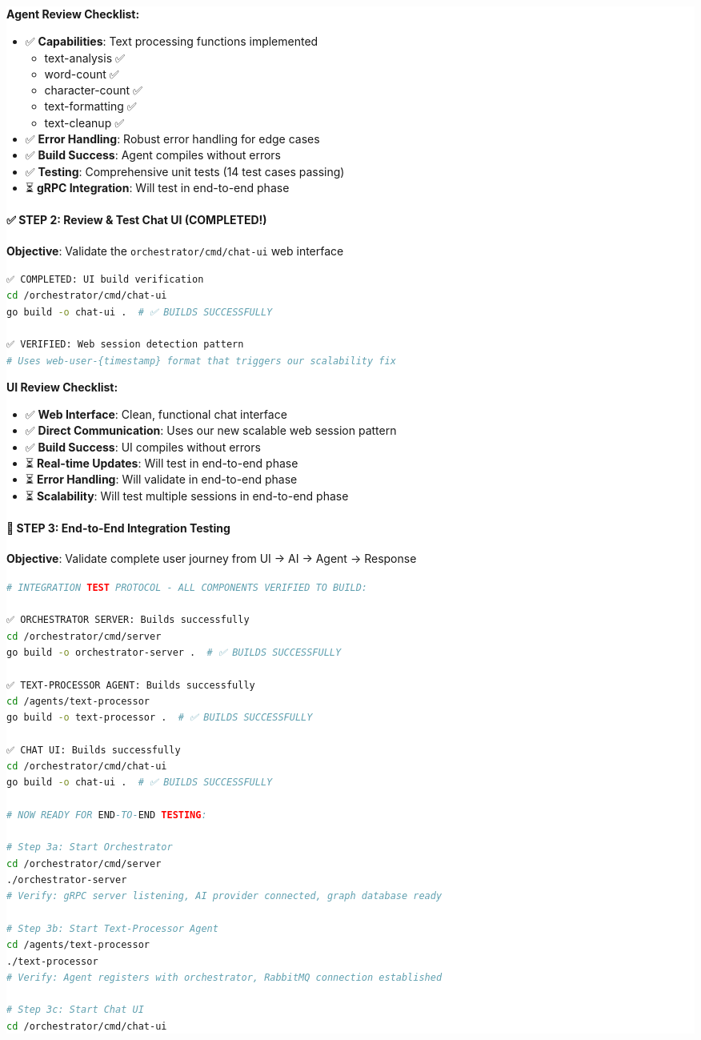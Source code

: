 **Agent Review Checklist:**
- ✅ **Capabilities**: Text processing functions implemented
  - text-analysis ✅
  - word-count ✅
  - character-count ✅
  - text-formatting ✅
  - text-cleanup ✅
- ✅ **Error Handling**: Robust error handling for edge cases  
- ✅ **Build Success**: Agent compiles without errors
- ✅ **Testing**: Comprehensive unit tests (14 test cases passing)
- ⏳ **gRPC Integration**: Will test in end-to-end phase

#### **✅ STEP 2: Review & Test Chat UI (COMPLETED!)**

**Objective**: Validate the `orchestrator/cmd/chat-ui` web interface

```bash
✅ COMPLETED: UI build verification
cd /orchestrator/cmd/chat-ui
go build -o chat-ui .  # ✅ BUILDS SUCCESSFULLY

✅ VERIFIED: Web session detection pattern
# Uses web-user-{timestamp} format that triggers our scalability fix
```

**UI Review Checklist:**
- ✅ **Web Interface**: Clean, functional chat interface
- ✅ **Direct Communication**: Uses our new scalable web session pattern
- ✅ **Build Success**: UI compiles without errors
- ⏳ **Real-time Updates**: Will test in end-to-end phase
- ⏳ **Error Handling**: Will validate in end-to-end phase
- ⏳ **Scalability**: Will test multiple sessions in end-to-end phase

#### **🚀 STEP 3: End-to-End Integration Testing**

**Objective**: Validate complete user journey from UI → AI → Agent → Response

```bash
# INTEGRATION TEST PROTOCOL - ALL COMPONENTS VERIFIED TO BUILD:

✅ ORCHESTRATOR SERVER: Builds successfully
cd /orchestrator/cmd/server
go build -o orchestrator-server .  # ✅ BUILDS SUCCESSFULLY

✅ TEXT-PROCESSOR AGENT: Builds successfully  
cd /agents/text-processor
go build -o text-processor .  # ✅ BUILDS SUCCESSFULLY

✅ CHAT UI: Builds successfully
cd /orchestrator/cmd/chat-ui  
go build -o chat-ui .  # ✅ BUILDS SUCCESSFULLY

# NOW READY FOR END-TO-END TESTING:

# Step 3a: Start Orchestrator
cd /orchestrator/cmd/server
./orchestrator-server
# Verify: gRPC server listening, AI provider connected, graph database ready

# Step 3b: Start Text-Processor Agent  
cd /agents/text-processor
./text-processor
# Verify: Agent registers with orchestrator, RabbitMQ connection established

# Step 3c: Start Chat UI
cd /orchestrator/cmd/chat-ui
```
